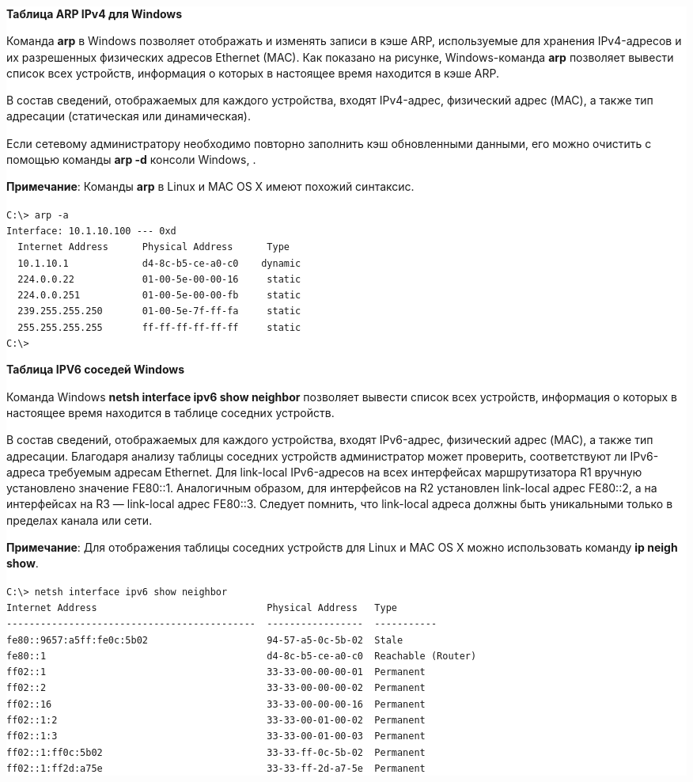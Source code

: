 **Таблица ARP IPv4 для Windows**

Команда **arp** в Windows позволяет отображать и изменять записи в кэше ARP, используемые для хранения IPv4-адресов и их разрешенных физических адресов Ethernet (MAC). Как показано на рисунке, Windows-команда **arp** позволяет вывести список всех устройств, информация о которых в настоящее время находится в кэше ARP.

В состав сведений, отображаемых для каждого устройства, входят IPv4-адрес, физический адрес (MAC), а также тип адресации (статическая или динамическая).

Если сетевому администратору необходимо повторно заполнить кэш обновленными данными, его можно очистить с помощью команды **arp -d** консоли Windows, .

**Примечание**: Команды **arp** в Linux и MAC OS X имеют похожий синтаксис.

```
C:\> arp -a
Interface: 10.1.10.100 --- 0xd
  Internet Address      Physical Address      Type
  10.1.10.1             d4-8c-b5-ce-a0-c0    dynamic
  224.0.0.22            01-00-5e-00-00-16     static
  224.0.0.251           01-00-5e-00-00-fb     static
  239.255.255.250       01-00-5e-7f-ff-fa     static
  255.255.255.255       ff-ff-ff-ff-ff-ff     static
C:\>
```

**Таблица IPV6  соседей Windows**

Команда Windows **netsh interface ipv6 show neighbor** позволяет вывести список всех устройств, информация о которых в настоящее время находится в таблице соседних устройств.

В состав сведений, отображаемых для каждого устройства, входят IPv6-адрес, физический адрес (MAC), а также тип адресации. Благодаря анализу таблицы соседних устройств администратор может проверить, соответствуют ли IPv6-адреса требуемым адресам Ethernet. Для link-local IPv6-адресов на всех интерфейсах маршрутизатора R1 вручную установлено значение FE80::1. Аналогичным образом, для интерфейсов на R2 установлен link-local адрес FE80::2, а на интерфейсах на R3 — link-local адрес FE80::3. Следует помнить, что link-local адреса должны быть уникальными только в пределах канала или сети.

**Примечание**: Для отображения таблицы соседних устройств для Linux и MAC OS X можно использовать команду **ip neigh show**.

```
C:\> netsh interface ipv6 show neighbor 
Internet Address                              Physical Address   Type
--------------------------------------------  -----------------  -----------
fe80::9657:a5ff:fe0c:5b02                     94-57-a5-0c-5b-02  Stale
fe80::1                                       d4-8c-b5-ce-a0-c0  Reachable (Router)
ff02::1                                       33-33-00-00-00-01  Permanent
ff02::2                                       33-33-00-00-00-02  Permanent
ff02::16                                      33-33-00-00-00-16  Permanent
ff02::1:2                                     33-33-00-01-00-02  Permanent
ff02::1:3                                     33-33-00-01-00-03  Permanent
ff02::1:ff0c:5b02                             33-33-ff-0c-5b-02  Permanent
ff02::1:ff2d:a75e                             33-33-ff-2d-a7-5e  Permanent
```
